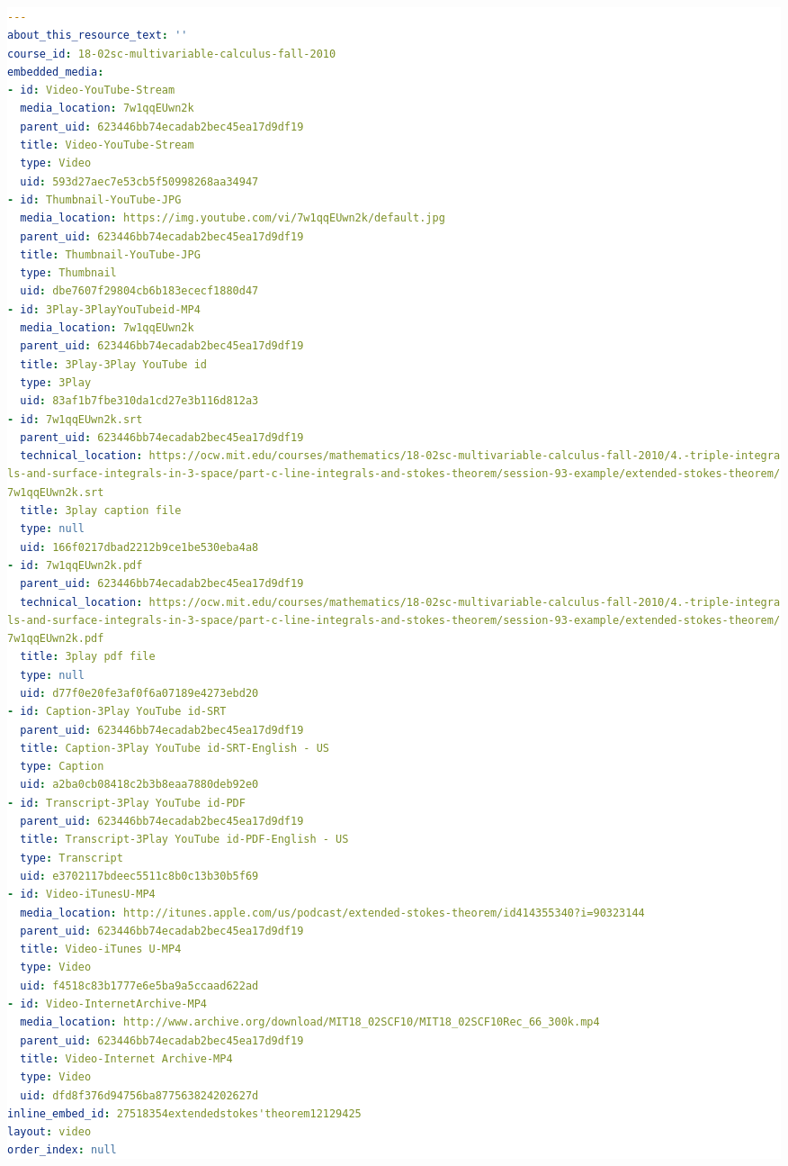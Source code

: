 ```yaml
---
about_this_resource_text: ''
course_id: 18-02sc-multivariable-calculus-fall-2010
embedded_media:
- id: Video-YouTube-Stream
  media_location: 7w1qqEUwn2k
  parent_uid: 623446bb74ecadab2bec45ea17d9df19
  title: Video-YouTube-Stream
  type: Video
  uid: 593d27aec7e53cb5f50998268aa34947
- id: Thumbnail-YouTube-JPG
  media_location: https://img.youtube.com/vi/7w1qqEUwn2k/default.jpg
  parent_uid: 623446bb74ecadab2bec45ea17d9df19
  title: Thumbnail-YouTube-JPG
  type: Thumbnail
  uid: dbe7607f29804cb6b183ececf1880d47
- id: 3Play-3PlayYouTubeid-MP4
  media_location: 7w1qqEUwn2k
  parent_uid: 623446bb74ecadab2bec45ea17d9df19
  title: 3Play-3Play YouTube id
  type: 3Play
  uid: 83af1b7fbe310da1cd27e3b116d812a3
- id: 7w1qqEUwn2k.srt
  parent_uid: 623446bb74ecadab2bec45ea17d9df19
  technical_location: https://ocw.mit.edu/courses/mathematics/18-02sc-multivariable-calculus-fall-2010/4.-triple-integrals-and-surface-integrals-in-3-space/part-c-line-integrals-and-stokes-theorem/session-93-example/extended-stokes-theorem/7w1qqEUwn2k.srt
  title: 3play caption file
  type: null
  uid: 166f0217dbad2212b9ce1be530eba4a8
- id: 7w1qqEUwn2k.pdf
  parent_uid: 623446bb74ecadab2bec45ea17d9df19
  technical_location: https://ocw.mit.edu/courses/mathematics/18-02sc-multivariable-calculus-fall-2010/4.-triple-integrals-and-surface-integrals-in-3-space/part-c-line-integrals-and-stokes-theorem/session-93-example/extended-stokes-theorem/7w1qqEUwn2k.pdf
  title: 3play pdf file
  type: null
  uid: d77f0e20fe3af0f6a07189e4273ebd20
- id: Caption-3Play YouTube id-SRT
  parent_uid: 623446bb74ecadab2bec45ea17d9df19
  title: Caption-3Play YouTube id-SRT-English - US
  type: Caption
  uid: a2ba0cb08418c2b3b8eaa7880deb92e0
- id: Transcript-3Play YouTube id-PDF
  parent_uid: 623446bb74ecadab2bec45ea17d9df19
  title: Transcript-3Play YouTube id-PDF-English - US
  type: Transcript
  uid: e3702117bdeec5511c8b0c13b30b5f69
- id: Video-iTunesU-MP4
  media_location: http://itunes.apple.com/us/podcast/extended-stokes-theorem/id414355340?i=90323144
  parent_uid: 623446bb74ecadab2bec45ea17d9df19
  title: Video-iTunes U-MP4
  type: Video
  uid: f4518c83b1777e6e5ba9a5ccaad622ad
- id: Video-InternetArchive-MP4
  media_location: http://www.archive.org/download/MIT18_02SCF10/MIT18_02SCF10Rec_66_300k.mp4
  parent_uid: 623446bb74ecadab2bec45ea17d9df19
  title: Video-Internet Archive-MP4
  type: Video
  uid: dfd8f376d94756ba877563824202627d
inline_embed_id: 27518354extendedstokes'theorem12129425
layout: video
order_index: null
```